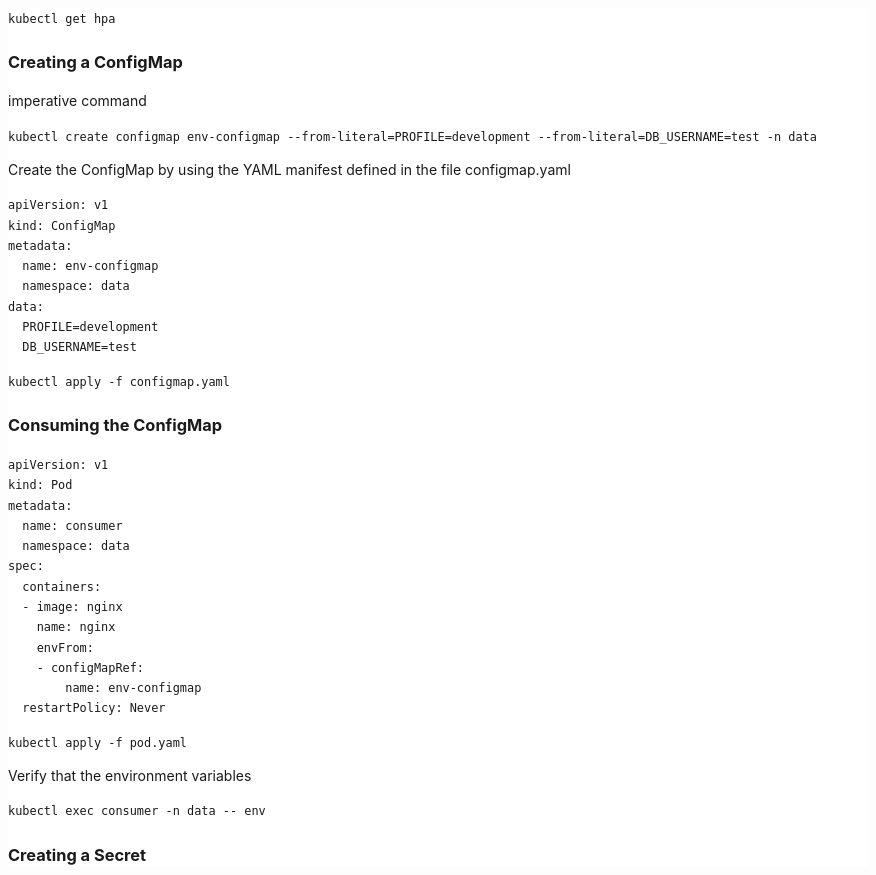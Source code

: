 
```
kubectl get hpa
```

### Creating a ConfigMap

imperative command
```
kubectl create configmap env-configmap --from-literal=PROFILE=development --from-literal=DB_USERNAME=test -n data
```

Create the ConfigMap by using the YAML manifest defined in the file configmap.yaml
```
apiVersion: v1
kind: ConfigMap
metadata:
  name: env-configmap
  namespace: data
data:
  PROFILE=development
  DB_USERNAME=test
```

```
kubectl apply -f configmap.yaml
```

### Consuming the ConfigMap

```
apiVersion: v1
kind: Pod
metadata:
  name: consumer
  namespace: data
spec:
  containers:
  - image: nginx
    name: nginx
    envFrom:
    - configMapRef:
        name: env-configmap
  restartPolicy: Never
```

```
kubectl apply -f pod.yaml
```

Verify that the environment variables
```
kubectl exec consumer -n data -- env
```

### Creating a Secret
